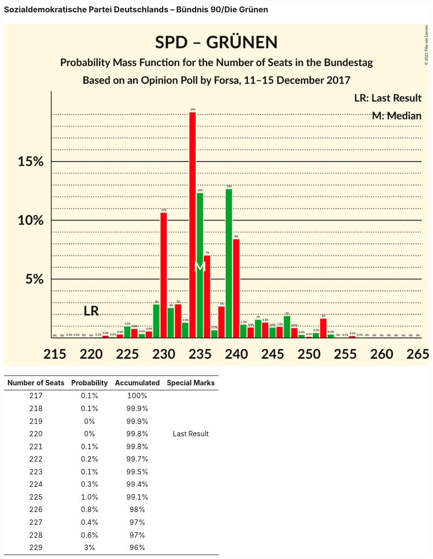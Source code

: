 ### Sozialdemokratische Partei Deutschlands – Bündnis 90/Die Grünen

![Graph with seats probability mass function not yet produced](2017-12-15-Forsa-coalitions-seats-pmf-spd–grünen.png "Seats Probability Mass Function")

| Number of Seats | Probability | Accumulated | Special Marks |
|:---------------:|:-----------:|:-----------:|:-------------:|
| 217 | 0.1% | 100% |  |
| 218 | 0.1% | 99.9% |  |
| 219 | 0% | 99.9% |  |
| 220 | 0% | 99.8% | Last Result |
| 221 | 0.1% | 99.8% |  |
| 222 | 0.2% | 99.7% |  |
| 223 | 0.1% | 99.5% |  |
| 224 | 0.3% | 99.4% |  |
| 225 | 1.0% | 99.1% |  |
| 226 | 0.8% | 98% |  |
| 227 | 0.4% | 97% |  |
| 228 | 0.6% | 97% |  |
| 229 | 3% | 96% |  |